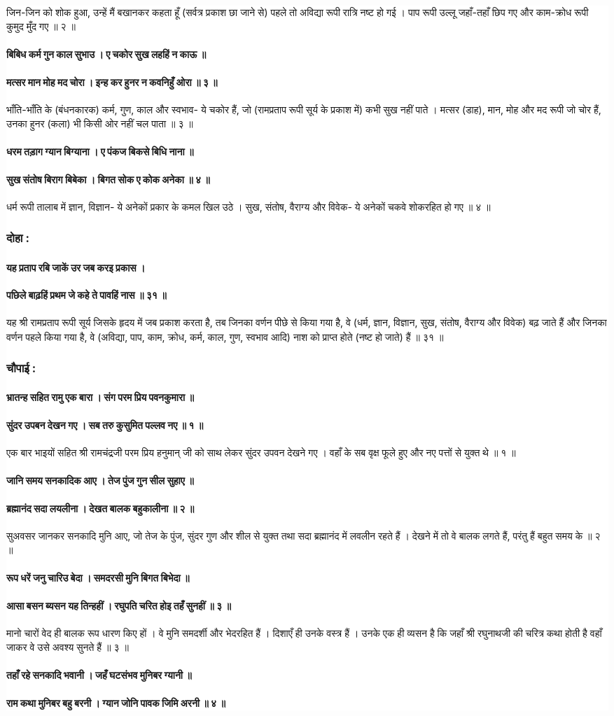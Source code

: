 जिन-जिन को शोक हुआ, उन्हें मैं बखानकर कहता हूँ (सर्वत्र प्रकाश छा जाने से) पहले तो अविद्या रूपी रात्रि नष्ट हो गई । पाप रूपी उल्लू जहाँ-तहाँ छिप गए और काम-क्रोध रूपी कुमुद मुँद गए ॥ २ ॥

#### बिबिध कर्म गुन काल सुभाउ । ए चकोर सुख लहहिं न काऊ ॥
#### मत्सर मान मोह मद चोरा । इन्ह कर हुनर न कवनिहुँ ओरा ॥ ३ ॥

भाँति-भाँति के (बंधनकारक) कर्म, गुण, काल और स्वभाव- ये चकोर हैं, जो (रामप्रताप रूपी सूर्य के प्रकाश में) कभी सुख नहीं पाते । मत्सर (डाह), मान, मोह और मद रूपी जो चोर हैं, उनका हुनर (कला) भी किसी ओर नहीं चल पाता ॥ ३ ॥

#### धरम तड़ाग ग्यान बिग्याना । ए पंकज बिकसे बिधि नाना ॥
#### सुख संतोष बिराग बिबेका । बिगत सोक ए कोक अनेका ॥ ४ ॥

धर्म रूपी तालाब में ज्ञान, विज्ञान- ये अनेकों प्रकार के कमल खिल उठे । सुख, संतोष, वैराग्य और विवेक- ये अनेकों चकवे शोकरहित हो गए ॥ ४ ॥

### दोहा :

#### यह प्रताप रबि जाकें उर जब करइ प्रकास ।
#### पछिले बाढ़हिं प्रथम जे कहे ते पावहिं नास ॥ ३१ ॥

यह श्री रामप्रताप रूपी सूर्य जिसके हृदय में जब प्रकाश करता है, तब जिनका वर्णन पीछे से किया गया है, वे (धर्म, ज्ञान, विज्ञान, सुख, संतोष, वैराग्य और विवेक) बढ़ जाते हैं और जिनका वर्णन पहले किया गया है, वे (अविद्या, पाप, काम, क्रोध, कर्म, काल, गुण, स्वभाव आदि) नाश को प्राप्त होते (नष्ट हो जाते) हैं ॥ ३१ ॥

### चौपाई :

#### भ्रातन्ह सहित रामु एक बारा । संग परम प्रिय पवनकुमारा ॥
#### सुंदर उपबन देखन गए । सब तरु कुसुमित पल्लव नए ॥ १ ॥

एक बार भाइयों सहित श्री रामचंद्रजी परम प्रिय हनुमान् जी को साथ लेकर सुंदर उपवन देखने गए । वहाँ के सब वृक्ष फूले हुए और नए पत्तों से युक्त थे ॥ १ ॥

#### जानि समय सनकादिक आए । तेज पुंज गुन सील सुहाए ॥
#### ब्रह्मानंद सदा लयलीना । देखत बालक बहुकालीना ॥ २ ॥

सुअवसर जानकर सनकादि मुनि आए, जो तेज के पुंज, सुंदर गुण और शील से युक्त तथा सदा ब्रह्मानंद में लवलीन रहते हैं । देखने में तो वे बालक लगते हैं, परंतु हैं बहुत समय के ॥ २ ॥

#### रूप धरें जनु चारिउ बेदा । समदरसी मुनि बिगत बिभेदा ॥
#### आसा बसन ब्यसन यह तिन्हहीं । रघुपति चरित होइ तहँ सुनहीं ॥ ३ ॥

मानो चारों वेद ही बालक रूप धारण किए हों । वे मुनि समदर्शी और भेदरहित हैं । दिशाएँ ही उनके वस्त्र हैं । उनके एक ही व्यसन है कि जहाँ श्री रघुनाथजी की चरित्र कथा होती है वहाँ जाकर वे उसे अवश्य सुनते हैं ॥ ३ ॥

#### तहाँ रहे सनकादि भवानी । जहँ घटसंभव मुनिबर ग्यानी ॥
#### राम कथा मुनिबर बहु बरनी । ग्यान जोनि पावक जिमि अरनी ॥ ४ ॥
